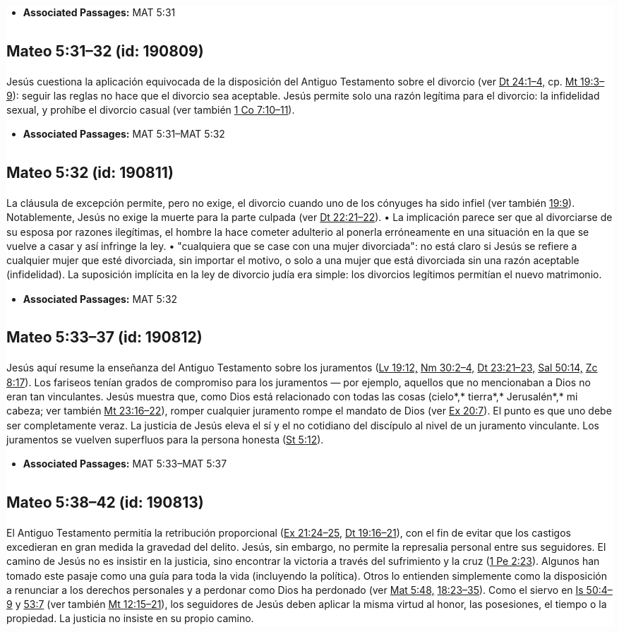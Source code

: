 * **Associated Passages:** MAT 5:31

## Mateo 5:31–32 (id: 190809)

Jesús cuestiona la aplicación equivocada de la disposición del Antiguo Testamento sobre el divorcio (ver [Dt 24:1–4,](https://ref.ly/Deut24:1-Deut24:4) cp. [Mt 19:3–9](https://ref.ly/Matt19:3-Matt19:9)): seguir las reglas no hace que el divorcio sea aceptable. Jesús permite solo una razón legítima para el divorcio: la infidelidad sexual, y prohíbe el divorcio casual (ver también [1 Co 7:10–11](https://ref.ly/1Cor7:10-1Cor7:11)).

* **Associated Passages:** MAT 5:31–MAT 5:32

## Mateo 5:32 (id: 190811)

La cláusula de excepción permite, pero no exige, el divorcio cuando uno de los cónyuges ha sido infiel (ver también [19:9](https://ref.ly/Matt19:9)). Notablemente, Jesús no exige la muerte para la parte culpada (ver [Dt 22:21–22](https://ref.ly/Deut22:21-Deut22:22)). • La implicación parece ser que al divorciarse de su esposa por razones ilegítimas, el hombre la hace cometer adulterio al ponerla erróneamente en una situación en la que se vuelve a casar y así infringe la ley. • "cualquiera que se case con una mujer divorciada": no está claro si Jesús se refiere a cualquier mujer que esté divorciada, sin importar el motivo, o solo a una mujer que está divorciada sin una razón aceptable (infidelidad). La suposición implícita en la ley de divorcio judía era simple: los divorcios legítimos permitían el nuevo matrimonio.

* **Associated Passages:** MAT 5:32

## Mateo 5:33–37 (id: 190812)

Jesús aquí resume la enseñanza del Antiguo Testamento sobre los juramentos ([Lv 19:12,](https://ref.ly/Lev19:12) [Nm 30:2–4,](https://ref.ly/Num30:2-Num30:4) [Dt 23:21–23,](https://ref.ly/Deut23:21-Deut23:23) [Sal 50:14,](https://ref.ly/Ps50:14) [Zc 8:17](https://ref.ly/Zech8:17)). Los fariseos tenían grados de compromiso para los juramentos — por ejemplo, aquellos que no mencionaban a Dios no eran tan vinculantes. Jesús muestra que, como Dios está relacionado con todas las cosas (cielo*,* tierra*,* Jerusalén*,* mi cabeza; ver también [Mt 23:16–22](https://ref.ly/Matt23:16-Matt23:22)), romper cualquier juramento rompe el mandato de Dios (ver [Ex 20:7](https://ref.ly/Exod20:7)). El punto es que uno debe ser completamente veraz. La justicia de Jesús eleva el sí y el no cotidiano del discípulo al nivel de un juramento vinculante. Los juramentos se vuelven superfluos para la persona honesta ([St 5:12](https://ref.ly/Jas5:12)).

* **Associated Passages:** MAT 5:33–MAT 5:37

## Mateo 5:38–42 (id: 190813)

El Antiguo Testamento permitía la retribución proporcional ([Ex 21:24–25,](https://ref.ly/Exod21:24-Exod21:25) [Dt 19:16–21](https://ref.ly/Deut19:16-Deut19:21)), con el fin de evitar que los castigos excedieran en gran medida la gravedad del delito. Jesús, sin embargo, no permite la represalia personal entre sus seguidores. El camino de Jesús no es insistir en la justicia, sino encontrar la victoria a través del sufrimiento y la cruz ([1 Pe 2:23](https://ref.ly/1Pet2:23)). Algunos han tomado este pasaje como una guía para toda la vida (incluyendo la política). Otros lo entienden simplemente como la disposición a renunciar a los derechos personales y a perdonar como Dios ha perdonado (ver [Mat 5:48,](https://ref.ly/Matt5:48) [18:23–35](https://ref.ly/Matt18:23-Matt18:35)). Como el siervo en [Is 50:4–9](https://ref.ly/Isa50:4-Isa50:9) y [53:7](https://ref.ly/Isa53:7) (ver también [Mt 12:15–21](https://ref.ly/Matt12:15-Matt12:21)), los seguidores de Jesús deben aplicar la misma virtud al honor, las posesiones, el tiempo o la propiedad. La justicia no insiste en su propio camino.
